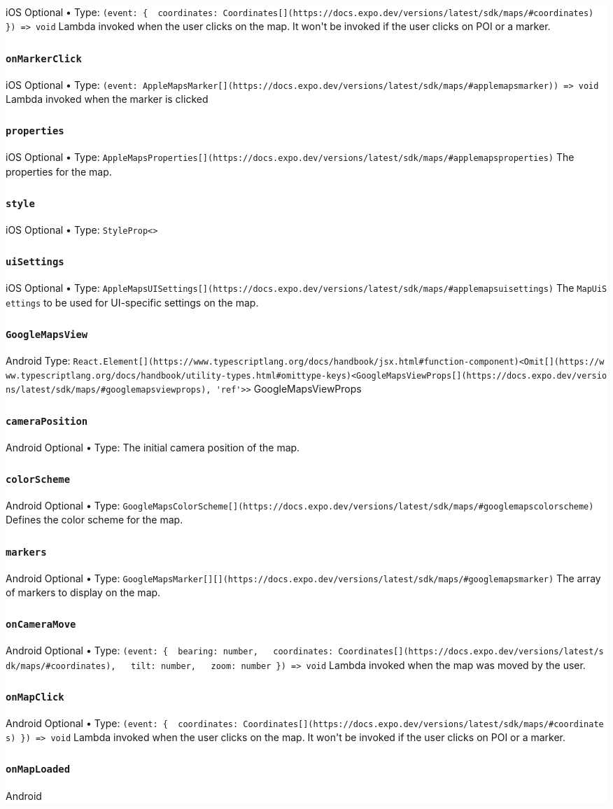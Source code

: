 iOS
Optional • Type: `(event: {  coordinates: Coordinates[](https://docs.expo.dev/versions/latest/sdk/maps/#coordinates) }) => void`
Lambda invoked when the user clicks on the map. It won't be invoked if the user clicks on POI or a marker.
### `onMarkerClick`
iOS
Optional • Type: `(event: AppleMapsMarker[](https://docs.expo.dev/versions/latest/sdk/maps/#applemapsmarker)) => void`
Lambda invoked when the marker is clicked
### `properties`
iOS
Optional • Type: `AppleMapsProperties[](https://docs.expo.dev/versions/latest/sdk/maps/#applemapsproperties)`
The properties for the map.
### `style`
iOS
Optional • Type: `StyleProp<>`
### `uiSettings`
iOS
Optional • Type: `AppleMapsUISettings[](https://docs.expo.dev/versions/latest/sdk/maps/#applemapsuisettings)`
The `MapUiSettings` to be used for UI-specific settings on the map.
### `GoogleMapsView`
Android
Type: `React.Element[](https://www.typescriptlang.org/docs/handbook/jsx.html#function-component)<Omit[](https://www.typescriptlang.org/docs/handbook/utility-types.html#omittype-keys)<GoogleMapsViewProps[](https://docs.expo.dev/versions/latest/sdk/maps/#googlemapsviewprops), 'ref'>>`
GoogleMapsViewProps
### `cameraPosition`
Android
Optional • Type: 
The initial camera position of the map.
### `colorScheme`
Android
Optional • Type: `GoogleMapsColorScheme[](https://docs.expo.dev/versions/latest/sdk/maps/#googlemapscolorscheme)`
Defines the color scheme for the map.
### `markers`
Android
Optional • Type: `GoogleMapsMarker[][](https://docs.expo.dev/versions/latest/sdk/maps/#googlemapsmarker)`
The array of markers to display on the map.
### `onCameraMove`
Android
Optional • Type: `(event: {  bearing: number,   coordinates: Coordinates[](https://docs.expo.dev/versions/latest/sdk/maps/#coordinates),   tilt: number,   zoom: number }) => void`
Lambda invoked when the map was moved by the user.
### `onMapClick`
Android
Optional • Type: `(event: {  coordinates: Coordinates[](https://docs.expo.dev/versions/latest/sdk/maps/#coordinates) }) => void`
Lambda invoked when the user clicks on the map. It won't be invoked if the user clicks on POI or a marker.
### `onMapLoaded`
Android
